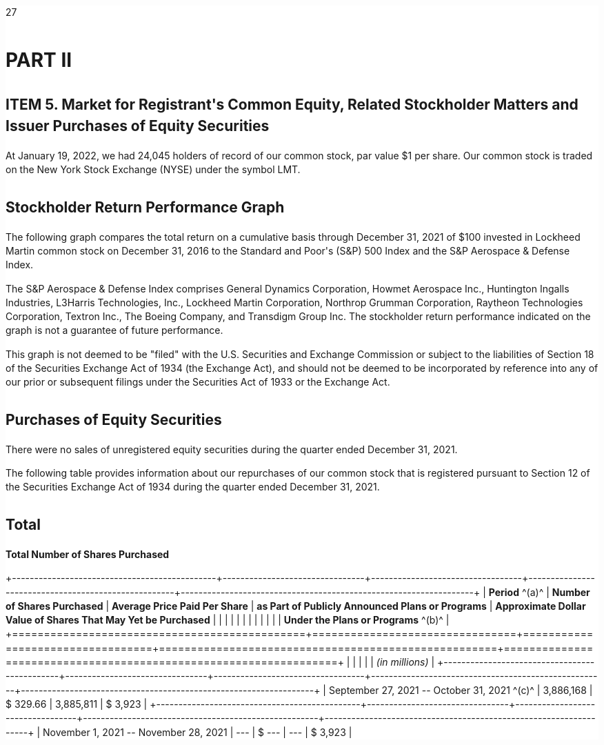 27

# PART II

## ITEM 5. Market for Registrant's Common Equity, Related Stockholder Matters and Issuer Purchases of Equity Securities

At January 19, 2022, we had 24,045 holders of record of our common stock, par value $1 per share. Our common stock is traded on the New York Stock Exchange (NYSE) under the symbol LMT.

## Stockholder Return Performance Graph

The following graph compares the total return on a cumulative basis through December 31, 2021 of $100 invested in Lockheed Martin common stock on December 31, 2016 to the Standard and Poor's (S&P) 500 Index and the S&P Aerospace & Defense Index.

The S&P Aerospace & Defense Index comprises General Dynamics Corporation, Howmet Aerospace Inc., Huntington Ingalls Industries, L3Harris Technologies, Inc., Lockheed Martin Corporation, Northrop Grumman Corporation, Raytheon Technologies Corporation, Textron Inc., The Boeing Company, and Transdigm Group Inc. The stockholder return performance indicated on the graph is not a guarantee of future performance.

This graph is not deemed to be "filed" with the U.S. Securities and Exchange Commission or subject to the liabilities of Section 18 of the Securities Exchange Act of 1934 (the Exchange Act), and should not be deemed to be incorporated by reference into any of our prior or subsequent filings under the Securities Act of 1933 or the Exchange Act.

## Purchases of Equity Securities

There were no sales of unregistered equity securities during the quarter ended December 31, 2021.

The following table provides information about our repurchases of our common stock that is registered pursuant to Section 12 of the Securities Exchange Act of 1934 during the quarter ended December 31, 2021.

## Total

**Total Number of Shares Purchased**

+----------------------------------------------+--------------------------------+----------------------------------+-----------------------------------------------------+------------------------------------------------------------------+
| **Period** ^(a)^                             | **Number of Shares Purchased** | **Average Price Paid Per Share** | **as Part of Publicly Announced Plans or Programs** | **Approximate Dollar Value of Shares That May Yet be Purchased** |
|                                              |                                |                                  |                                                     |                                                                  |
|                                              |                                |                                  |                                                     | **Under the Plans or Programs** ^(b)^                            |
+==============================================+================================+==================================+=====================================================+==================================================================+
|                                              |                                |                                  |                                                     | *(in millions)*                                                  |
+----------------------------------------------+--------------------------------+----------------------------------+-----------------------------------------------------+------------------------------------------------------------------+
| September 27, 2021 -- October 31, 2021 ^(c)^ | 3,886,168                      | $ 329.66                         | 3,885,811                                           | $ 3,923                                                          |
+----------------------------------------------+--------------------------------+----------------------------------+-----------------------------------------------------+------------------------------------------------------------------+
| November 1, 2021 -- November 28, 2021        | ---                            | $ ---                            | ---                                                 | $ 3,923                                                          |